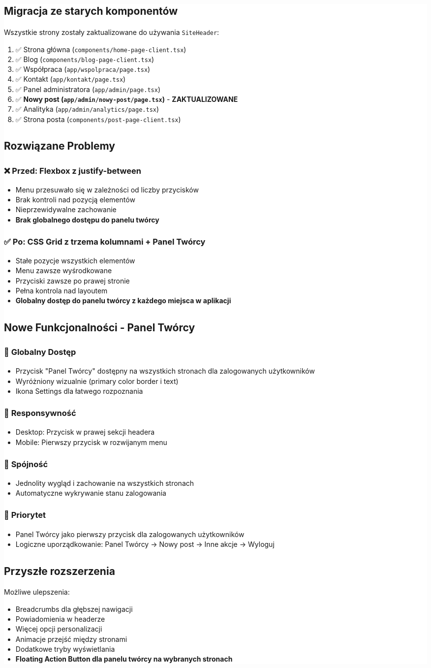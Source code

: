 ## Migracja ze starych komponentów

Wszystkie strony zostały zaktualizowane do używania `SiteHeader`:

1. ✅ Strona główna (`components/home-page-client.tsx`)
2. ✅ Blog (`components/blog-page-client.tsx`)
3. ✅ Współpraca (`app/wspolpraca/page.tsx`)
4. ✅ Kontakt (`app/kontakt/page.tsx`)
5. ✅ Panel administratora (`app/admin/page.tsx`)
6. ✅ **Nowy post (`app/admin/nowy-post/page.tsx`)** - **ZAKTUALIZOWANE**
7. ✅ Analityka (`app/admin/analytics/page.tsx`)
8. ✅ Strona posta (`components/post-page-client.tsx`)

## Rozwiązane Problemy

### ❌ **Przed**: Flexbox z justify-between
- Menu przesuwało się w zależności od liczby przycisków
- Brak kontroli nad pozycją elementów
- Nieprzewidywalne zachowanie
- **Brak globalnego dostępu do panelu twórcy**

### ✅ **Po**: CSS Grid z trzema kolumnami + Panel Twórcy
- Stałe pozycje wszystkich elementów
- Menu zawsze wyśrodkowane
- Przyciski zawsze po prawej stronie
- Pełna kontrola nad layoutem
- **Globalny dostęp do panelu twórcy z każdego miejsca w aplikacji**

## Nowe Funkcjonalności - Panel Twórcy

### 🎯 **Globalny Dostęp**
- Przycisk "Panel Twórcy" dostępny na wszystkich stronach dla zalogowanych użytkowników
- Wyróżniony wizualnie (primary color border i text)
- Ikona Settings dla łatwego rozpoznania

### 🎯 **Responsywność**
- Desktop: Przycisk w prawej sekcji headera
- Mobile: Pierwszy przycisk w rozwijanym menu

### 🎯 **Spójność**
- Jednolity wygląd i zachowanie na wszystkich stronach
- Automatyczne wykrywanie stanu zalogowania

### 🎯 **Priorytet**
- Panel Twórcy jako pierwszy przycisk dla zalogowanych użytkowników
- Logiczne uporządkowanie: Panel Twórcy → Nowy post → Inne akcje → Wyloguj

## Przyszłe rozszerzenia

Możliwe ulepszenia:
- Breadcrumbs dla głębszej nawigacji
- Powiadomienia w headerze
- Więcej opcji personalizacji
- Animacje przejść między stronami
- Dodatkowe tryby wyświetlania
- **Floating Action Button dla panelu twórcy na wybranych stronach** 